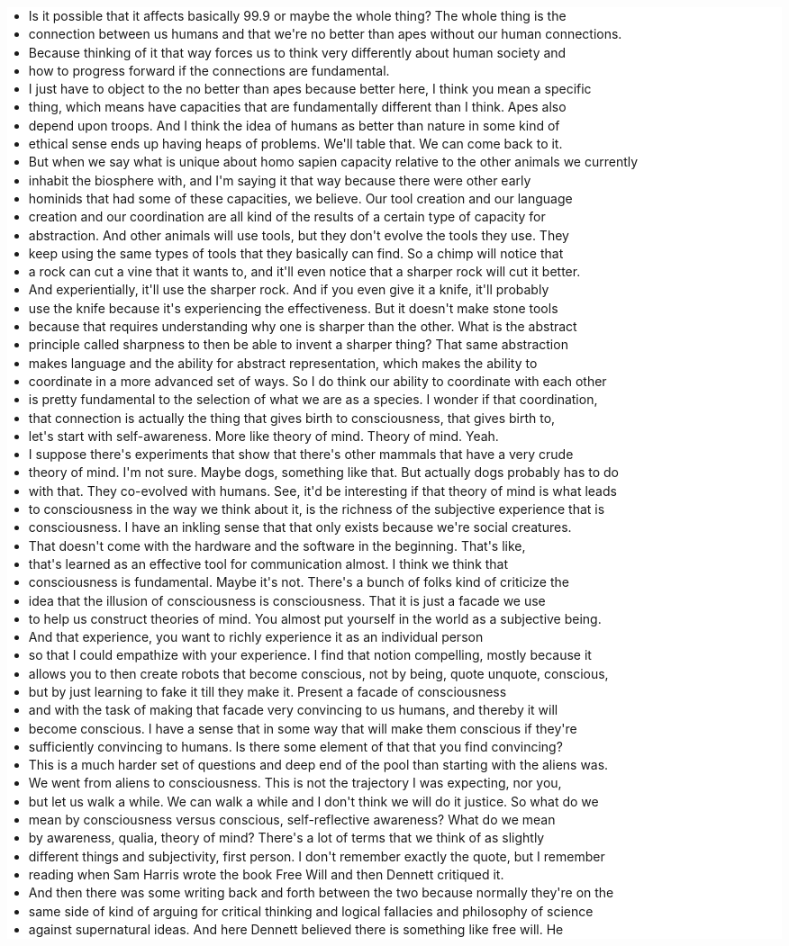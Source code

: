 *  Is it possible that it affects basically 99.9 or maybe the whole thing? The whole thing is the
*  connection between us humans and that we're no better than apes without our human connections.
*  Because thinking of it that way forces us to think very differently about human society and
*  how to progress forward if the connections are fundamental.
*  I just have to object to the no better than apes because better here, I think you mean a specific
*  thing, which means have capacities that are fundamentally different than I think. Apes also
*  depend upon troops. And I think the idea of humans as better than nature in some kind of
*  ethical sense ends up having heaps of problems. We'll table that. We can come back to it.
*  But when we say what is unique about homo sapien capacity relative to the other animals we currently
*  inhabit the biosphere with, and I'm saying it that way because there were other early
*  hominids that had some of these capacities, we believe. Our tool creation and our language
*  creation and our coordination are all kind of the results of a certain type of capacity for
*  abstraction. And other animals will use tools, but they don't evolve the tools they use. They
*  keep using the same types of tools that they basically can find. So a chimp will notice that
*  a rock can cut a vine that it wants to, and it'll even notice that a sharper rock will cut it better.
*  And experientially, it'll use the sharper rock. And if you even give it a knife, it'll probably
*  use the knife because it's experiencing the effectiveness. But it doesn't make stone tools
*  because that requires understanding why one is sharper than the other. What is the abstract
*  principle called sharpness to then be able to invent a sharper thing? That same abstraction
*  makes language and the ability for abstract representation, which makes the ability to
*  coordinate in a more advanced set of ways. So I do think our ability to coordinate with each other
*  is pretty fundamental to the selection of what we are as a species. I wonder if that coordination,
*  that connection is actually the thing that gives birth to consciousness, that gives birth to,
*  let's start with self-awareness. More like theory of mind. Theory of mind. Yeah.
*  I suppose there's experiments that show that there's other mammals that have a very crude
*  theory of mind. I'm not sure. Maybe dogs, something like that. But actually dogs probably has to do
*  with that. They co-evolved with humans. See, it'd be interesting if that theory of mind is what leads
*  to consciousness in the way we think about it, is the richness of the subjective experience that is
*  consciousness. I have an inkling sense that that only exists because we're social creatures.
*  That doesn't come with the hardware and the software in the beginning. That's like,
*  that's learned as an effective tool for communication almost. I think we think that
*  consciousness is fundamental. Maybe it's not. There's a bunch of folks kind of criticize the
*  idea that the illusion of consciousness is consciousness. That it is just a facade we use
*  to help us construct theories of mind. You almost put yourself in the world as a subjective being.
*  And that experience, you want to richly experience it as an individual person
*  so that I could empathize with your experience. I find that notion compelling, mostly because it
*  allows you to then create robots that become conscious, not by being, quote unquote, conscious,
*  but by just learning to fake it till they make it. Present a facade of consciousness
*  and with the task of making that facade very convincing to us humans, and thereby it will
*  become conscious. I have a sense that in some way that will make them conscious if they're
*  sufficiently convincing to humans. Is there some element of that that you find convincing?
*  This is a much harder set of questions and deep end of the pool than starting with the aliens was.
*  We went from aliens to consciousness. This is not the trajectory I was expecting, nor you,
*  but let us walk a while. We can walk a while and I don't think we will do it justice. So what do we
*  mean by consciousness versus conscious, self-reflective awareness? What do we mean
*  by awareness, qualia, theory of mind? There's a lot of terms that we think of as slightly
*  different things and subjectivity, first person. I don't remember exactly the quote, but I remember
*  reading when Sam Harris wrote the book Free Will and then Dennett critiqued it.
*  And then there was some writing back and forth between the two because normally they're on the
*  same side of kind of arguing for critical thinking and logical fallacies and philosophy of science
*  against supernatural ideas. And here Dennett believed there is something like free will. He